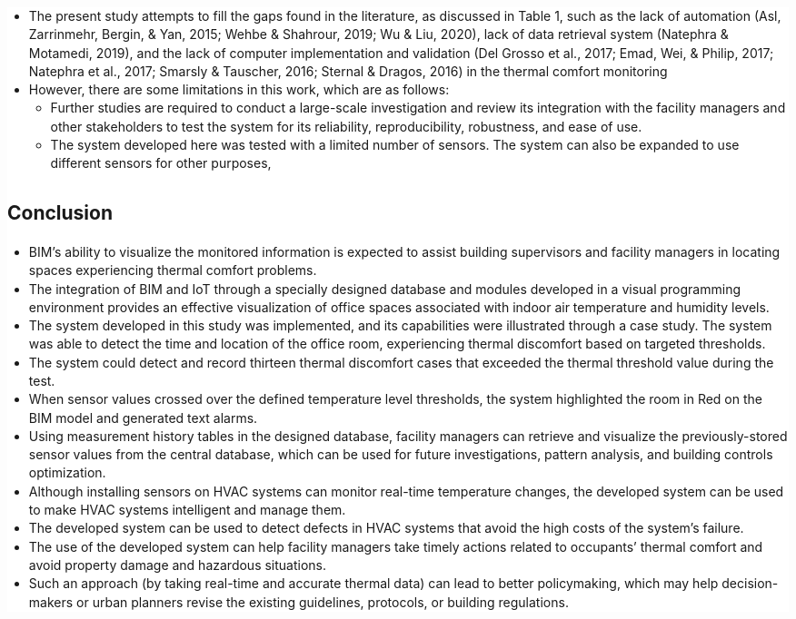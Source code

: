 - The present study attempts to fill the gaps found in the literature, as discussed in Table 1, such as the lack of automation (Asl, Zarrinmehr, Bergin, & Yan, 2015; Wehbe & Shahrour, 2019; Wu & Liu, 2020), lack of data retrieval system (Natephra & Motamedi, 2019), and the lack of computer implementation and validation (Del Grosso et al., 2017; Emad, Wei, & Philip, 2017; Natephra et al., 2017; Smarsly & Tauscher, 2016; Sternal & Dragos, 2016) in the thermal comfort monitoring
- However, there are some limitations in this work, which are as follows:
  - Further studies are required to conduct a large-scale investigation and review its integration with the facility managers and other stakeholders to test the system for its reliability, reproducibility, robustness, and ease of use.
  - The system developed here was tested with a limited number of sensors. The system can also be expanded to use different sensors for other purposes,


## Conclusion
- BIM’s ability to visualize the monitored information is expected to assist building supervisors and facility managers in locating spaces experiencing thermal comfort problems.
- The integration of BIM and IoT through a specially designed database and modules developed in a visual programming environment provides an effective visualization of office spaces associated with indoor air temperature and humidity levels.
- The system developed in this study was implemented, and its capabilities were illustrated through a case study. The system was able to detect the time and location of the office room, experiencing thermal discomfort based on targeted thresholds.
- The system could detect and record thirteen thermal discomfort cases that exceeded the thermal threshold value during the test.
- When sensor values crossed over the defined temperature level thresholds, the system highlighted the room in Red on the BIM model and generated text alarms.
- Using measurement history tables in the designed database, facility managers can retrieve and visualize the previously-stored sensor values from the central database, which can be used for future investigations, pattern analysis, and building controls optimization.
- Although installing sensors on HVAC systems can monitor real-time temperature changes, the developed system can be used to make HVAC systems intelligent and manage them.
- The developed system can be used to detect defects in HVAC systems that avoid the high costs of the system’s failure.
- The use of the developed system can help facility managers take timely actions related to occupants’ thermal comfort and avoid property damage and hazardous situations.
- Such an approach (by taking real-time and accurate thermal data) can lead to better policymaking, which may help decision-makers or urban planners revise the existing guidelines, protocols, or building regulations.
